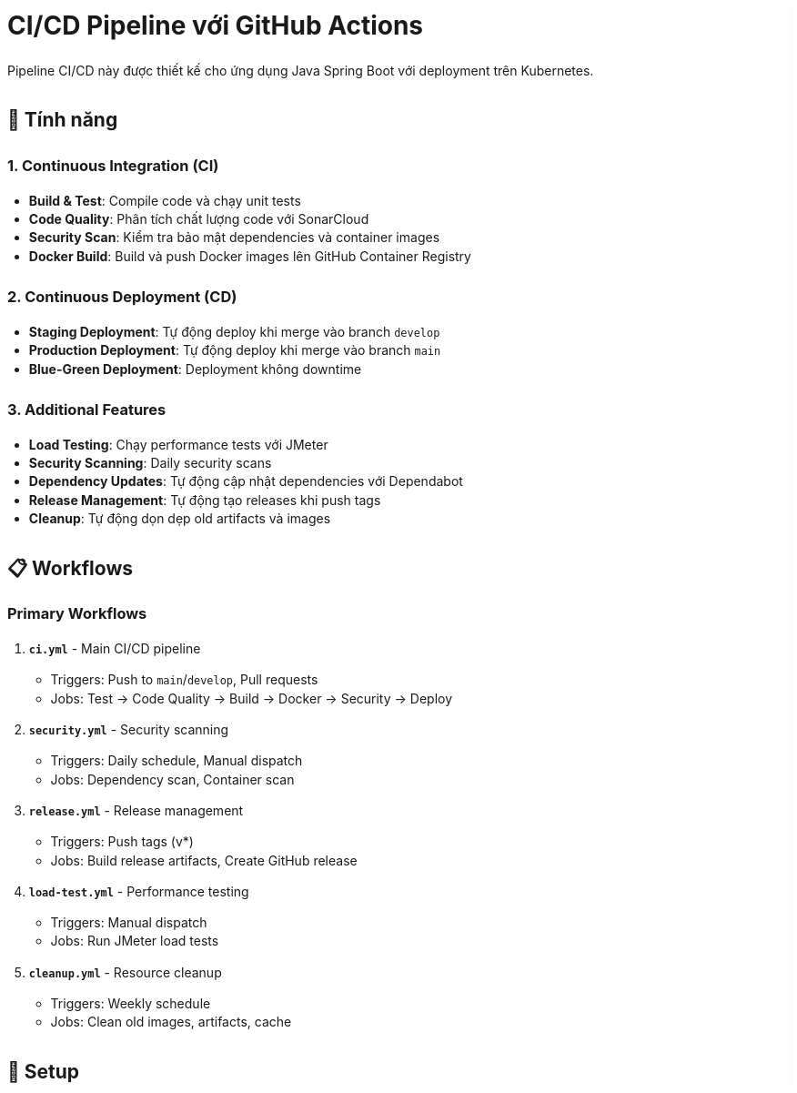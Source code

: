 # CI/CD Pipeline với GitHub Actions

Pipeline CI/CD này được thiết kế cho ứng dụng Java Spring Boot với deployment trên Kubernetes.

## 🚀 Tính năng

### 1. Continuous Integration (CI)
- **Build & Test**: Compile code và chạy unit tests
- **Code Quality**: Phân tích chất lượng code với SonarCloud
- **Security Scan**: Kiểm tra bảo mật dependencies và container images
- **Docker Build**: Build và push Docker images lên GitHub Container Registry

### 2. Continuous Deployment (CD)
- **Staging Deployment**: Tự động deploy khi merge vào branch `develop`
- **Production Deployment**: Tự động deploy khi merge vào branch `main`
- **Blue-Green Deployment**: Deployment không downtime

### 3. Additional Features
- **Load Testing**: Chạy performance tests với JMeter
- **Security Scanning**: Daily security scans
- **Dependency Updates**: Tự động cập nhật dependencies với Dependabot
- **Release Management**: Tự động tạo releases khi push tags
- **Cleanup**: Tự động dọn dẹp old artifacts và images

## 📋 Workflows

### Primary Workflows

1. **`ci.yml`** - Main CI/CD pipeline
   - Triggers: Push to `main`/`develop`, Pull requests
   - Jobs: Test → Code Quality → Build → Docker → Security → Deploy

2. **`security.yml`** - Security scanning
   - Triggers: Daily schedule, Manual dispatch
   - Jobs: Dependency scan, Container scan

3. **`release.yml`** - Release management
   - Triggers: Push tags (v*)
   - Jobs: Build release artifacts, Create GitHub release

4. **`load-test.yml`** - Performance testing
   - Triggers: Manual dispatch
   - Jobs: Run JMeter load tests

5. **`cleanup.yml`** - Resource cleanup
   - Triggers: Weekly schedule
   - Jobs: Clean old images, artifacts, cache

## 🔧 Setup

